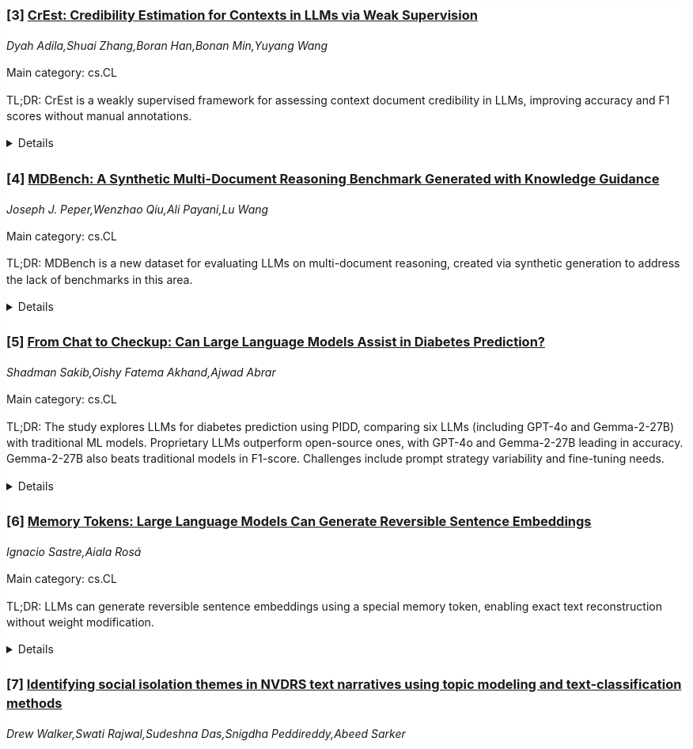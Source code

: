 
### [3] [CrEst: Credibility Estimation for Contexts in LLMs via Weak Supervision](https://arxiv.org/abs/2506.14912)
*Dyah Adila,Shuai Zhang,Boran Han,Bonan Min,Yuyang Wang*

Main category: cs.CL

TL;DR: CrEst is a weakly supervised framework for assessing context document credibility in LLMs, improving accuracy and F1 scores without manual annotations.


<details><summary>Details</summary></details>


### [4] [MDBench: A Synthetic Multi-Document Reasoning Benchmark Generated with Knowledge Guidance](https://arxiv.org/abs/2506.14927)
*Joseph J. Peper,Wenzhao Qiu,Ali Payani,Lu Wang*

Main category: cs.CL

TL;DR: MDBench is a new dataset for evaluating LLMs on multi-document reasoning, created via synthetic generation to address the lack of benchmarks in this area.


<details><summary>Details</summary></details>


### [5] [From Chat to Checkup: Can Large Language Models Assist in Diabetes Prediction?](https://arxiv.org/abs/2506.14949)
*Shadman Sakib,Oishy Fatema Akhand,Ajwad Abrar*

Main category: cs.CL

TL;DR: The study explores LLMs for diabetes prediction using PIDD, comparing six LLMs (including GPT-4o and Gemma-2-27B) with traditional ML models. Proprietary LLMs outperform open-source ones, with GPT-4o and Gemma-2-27B leading in accuracy. Gemma-2-27B also beats traditional models in F1-score. Challenges include prompt strategy variability and fine-tuning needs.


<details><summary>Details</summary></details>


### [6] [Memory Tokens: Large Language Models Can Generate Reversible Sentence Embeddings](https://arxiv.org/abs/2506.15001)
*Ignacio Sastre,Aiala Rosá*

Main category: cs.CL

TL;DR: LLMs can generate reversible sentence embeddings using a special memory token, enabling exact text reconstruction without weight modification.


<details><summary>Details</summary></details>


### [7] [Identifying social isolation themes in NVDRS text narratives using topic modeling and text-classification methods](https://arxiv.org/abs/2506.15030)
*Drew Walker,Swati Rajwal,Sudeshna Das,Snigdha Peddireddy,Abeed Sarker*
